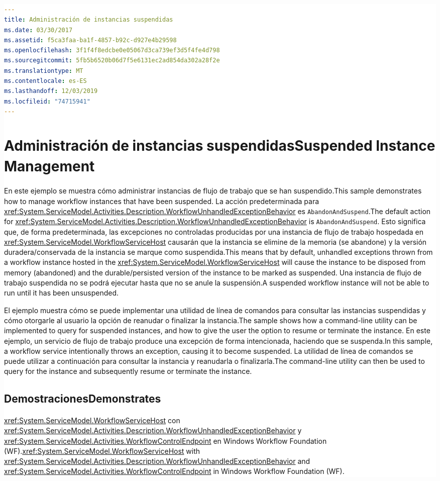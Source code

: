 ```yaml
---
title: Administración de instancias suspendidas
ms.date: 03/30/2017
ms.assetid: f5ca3faa-ba1f-4857-b92c-d927e4b29598
ms.openlocfilehash: 3f1f4f8edcbe0e05067d3ca739ef3d5f4fe4d798
ms.sourcegitcommit: 5fb5b6520b06d7f5e6131ec2ad854da302a28f2e
ms.translationtype: MT
ms.contentlocale: es-ES
ms.lasthandoff: 12/03/2019
ms.locfileid: "74715941"
---
```

# <a name="suspended-instance-management"></a><span data-ttu-id="fa471-102">Administración de instancias suspendidas</span><span class="sxs-lookup"><span data-stu-id="fa471-102">Suspended Instance Management</span></span>
<span data-ttu-id="fa471-103">En este ejemplo se muestra cómo administrar instancias de flujo de trabajo que se han suspendido.</span><span class="sxs-lookup"><span data-stu-id="fa471-103">This sample demonstrates how to manage workflow instances that have been suspended.</span></span>  <span data-ttu-id="fa471-104">La acción predeterminada para <xref:System.ServiceModel.Activities.Description.WorkflowUnhandledExceptionBehavior> es `AbandonAndSuspend`.</span><span class="sxs-lookup"><span data-stu-id="fa471-104">The default action for <xref:System.ServiceModel.Activities.Description.WorkflowUnhandledExceptionBehavior> is `AbandonAndSuspend`.</span></span> <span data-ttu-id="fa471-105">Esto significa que, de forma predeterminada, las excepciones no controladas producidas por una instancia de flujo de trabajo hospedada en <xref:System.ServiceModel.WorkflowServiceHost> causarán que la instancia se elimine de la memoria (se abandone) y la versión duradera/conservada de la instancia se marque como suspendida.</span><span class="sxs-lookup"><span data-stu-id="fa471-105">This means that by default, unhandled exceptions thrown from a workflow instance hosted in the <xref:System.ServiceModel.WorkflowServiceHost> will cause the instance to be disposed from memory (abandoned) and the durable/persisted version of the instance to be marked as suspended.</span></span> <span data-ttu-id="fa471-106">Una instancia de flujo de trabajo suspendida no se podrá ejecutar hasta que no se anule la suspensión.</span><span class="sxs-lookup"><span data-stu-id="fa471-106">A suspended workflow instance will not be able to run until it has been unsuspended.</span></span>

 <span data-ttu-id="fa471-107">El ejemplo muestra cómo se puede implementar una utilidad de línea de comandos para consultar las instancias suspendidas y cómo otorgarle al usuario la opción de reanudar o finalizar la instancia.</span><span class="sxs-lookup"><span data-stu-id="fa471-107">The sample shows how a command-line utility can be implemented to query for suspended instances, and how to give the user the option to resume or terminate the instance.</span></span> <span data-ttu-id="fa471-108">En este ejemplo, un servicio de flujo de trabajo produce una excepción de forma intencionada, haciendo que se suspenda.</span><span class="sxs-lookup"><span data-stu-id="fa471-108">In this sample, a workflow service intentionally throws an exception, causing it to become suspended.</span></span> <span data-ttu-id="fa471-109">La utilidad de línea de comandos se puede utilizar a continuación para consultar la instancia y reanudarla o finalizarla.</span><span class="sxs-lookup"><span data-stu-id="fa471-109">The command-line utility can then be used to query for the instance and subsequently resume or terminate the instance.</span></span>

## <a name="demonstrates"></a><span data-ttu-id="fa471-110">Demostraciones</span><span class="sxs-lookup"><span data-stu-id="fa471-110">Demonstrates</span></span>
 <span data-ttu-id="fa471-111"><xref:System.ServiceModel.WorkflowServiceHost> con <xref:System.ServiceModel.Activities.Description.WorkflowUnhandledExceptionBehavior> y <xref:System.ServiceModel.Activities.WorkflowControlEndpoint> en Windows Workflow Foundation (WF).</span><span class="sxs-lookup"><span data-stu-id="fa471-111"><xref:System.ServiceModel.WorkflowServiceHost> with <xref:System.ServiceModel.Activities.Description.WorkflowUnhandledExceptionBehavior> and <xref:System.ServiceModel.Activities.WorkflowControlEndpoint> in Windows Workflow Foundation (WF).</span></span>
